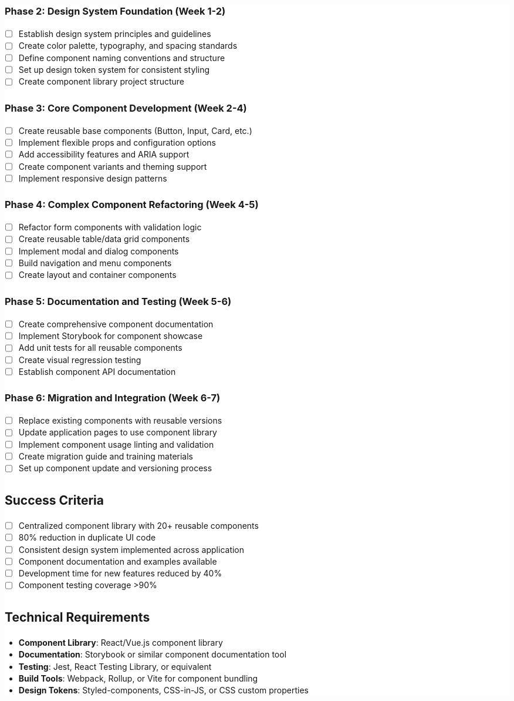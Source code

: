 ### Phase 2: Design System Foundation (Week 1-2)
- [ ] Establish design system principles and guidelines
- [ ] Create color palette, typography, and spacing standards
- [ ] Define component naming conventions and structure
- [ ] Set up design token system for consistent styling
- [ ] Create component library project structure

### Phase 3: Core Component Development (Week 2-4)
- [ ] Create reusable base components (Button, Input, Card, etc.)
- [ ] Implement flexible props and configuration options
- [ ] Add accessibility features and ARIA support
- [ ] Create component variants and theming support
- [ ] Implement responsive design patterns

### Phase 4: Complex Component Refactoring (Week 4-5)
- [ ] Refactor form components with validation logic
- [ ] Create reusable table/data grid components
- [ ] Implement modal and dialog components
- [ ] Build navigation and menu components
- [ ] Create layout and container components

### Phase 5: Documentation and Testing (Week 5-6)
- [ ] Create comprehensive component documentation
- [ ] Implement Storybook for component showcase
- [ ] Add unit tests for all reusable components
- [ ] Create visual regression testing
- [ ] Establish component API documentation

### Phase 6: Migration and Integration (Week 6-7)
- [ ] Replace existing components with reusable versions
- [ ] Update application pages to use component library
- [ ] Implement component usage linting and validation
- [ ] Create migration guide and training materials
- [ ] Set up component update and versioning process

## Success Criteria
- [ ] Centralized component library with 20+ reusable components
- [ ] 80% reduction in duplicate UI code
- [ ] Consistent design system implemented across application
- [ ] Component documentation and examples available
- [ ] Development time for new features reduced by 40%
- [ ] Component testing coverage >90%

## Technical Requirements
- **Component Library**: React/Vue.js component library
- **Documentation**: Storybook or similar component documentation tool
- **Testing**: Jest, React Testing Library, or equivalent
- **Build Tools**: Webpack, Rollup, or Vite for component bundling
- **Design Tokens**: Styled-components, CSS-in-JS, or CSS custom properties
